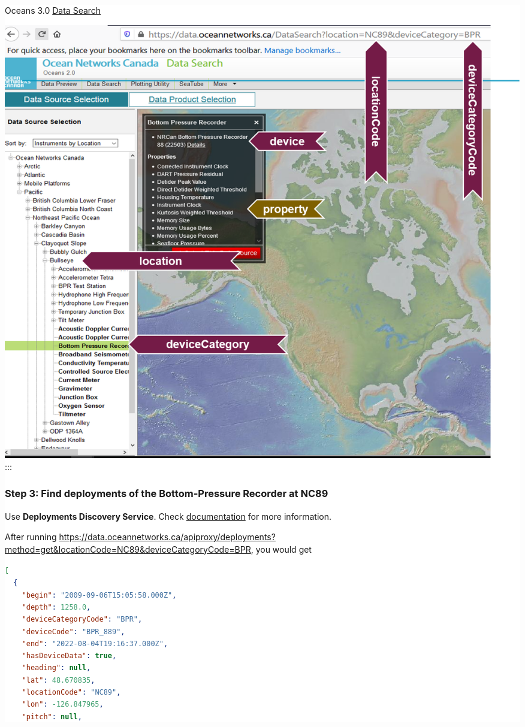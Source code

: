 Oceans 3.0 [Data Search](https://data.oceannetworks.ca/DataSearch?location=NC89&deviceCategory=BPR)

![dataSearch_NC89_Explained.PNG](../_static/Oceans_3.0_API_Tutorial/dataSearch_NC89_Explained.PNG)
:::

### Step 3: Find deployments of the Bottom-Pressure Recorder at NC89

Use **Deployments Discovery Service**. Check [documentation](https://wiki.oceannetworks.ca/display/O2A/deployments+Discovery+Service) for more information.

After running
<https://data.oceannetworks.ca/apiproxy/deployments?method=get&locationCode=NC89&deviceCategoryCode=BPR>, you would get

```json
[
  {
    "begin": "2009-09-06T15:05:58.000Z",
    "depth": 1258.0,
    "deviceCategoryCode": "BPR",
    "deviceCode": "BPR_889",
    "end": "2022-08-04T19:16:37.000Z",
    "hasDeviceData": true,
    "heading": null,
    "lat": 48.670835,
    "locationCode": "NC89",
    "lon": -126.847965,
    "pitch": null,
```
